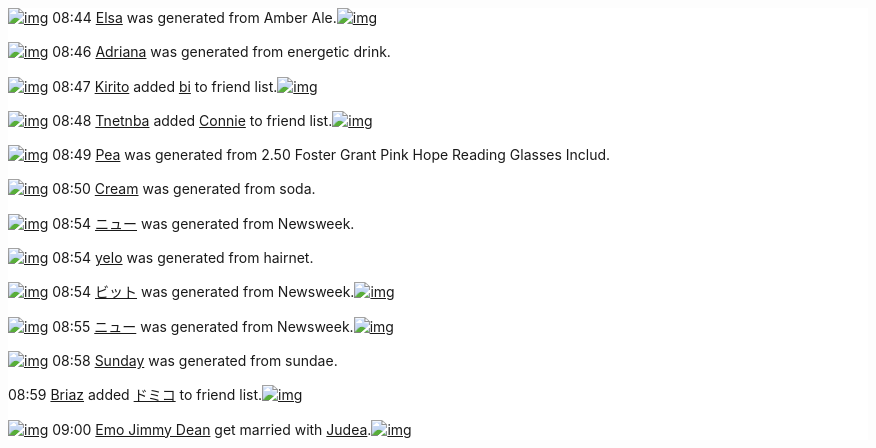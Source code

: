 [![img](http://kacdn04.appspot.com/6559102792630272/96c4.png)](http://www.barcodekanojo.com/kanojo/2836296/Elsa) 08:44 [Elsa](http://www.barcodekanojo.com/kanojo/2836296/Elsa) was generated from Amber Ale.[![img](http://kacdn07.appspot.com/6059884516737024/1518.jpg)](http://www.barcodekanojo.com/product_images/barcode/5427341/1394235794/50x50xAmber,P20Ale.jpg,qw=88,ah=88.pagespeed.ic.FRgjlmxm07.jpg)

[![img](http://kacdn08.appspot.com/5570344681209856/0bbd.png)](http://www.barcodekanojo.com/kanojo/2836297/Adriana) 08:46 [Adriana](http://www.barcodekanojo.com/kanojo/2836297/Adriana) was generated from energetic drink.

[![img](http://kacdn06.appspot.com/6027022916648960/7696.jpg)](http://www.barcodekanojo.com/user/422850/Kirito) 08:47 [Kirito](http://www.barcodekanojo.com/user/422850/Kirito) added [bi](http://www.barcodekanojo.com/kanojo/1812475/bi) to friend list.[![img](http://kacdn07.appspot.com/6480862984011776/86d9.png)](http://www.barcodekanojo.com/kanojo/1812475/bi)

[![img](http://kacdn01.appspot.com/6688800872857600/8e70.jpg)](http://www.barcodekanojo.com/user/442145/Tnetnba) 08:48 [Tnetnba](http://www.barcodekanojo.com/user/442145/Tnetnba) added [Connie](http://www.barcodekanojo.com/kanojo/2828079/Connie) to friend list.[![img](http://kacdn09.appspot.com/4558575208759296/0a4d.png)](http://www.barcodekanojo.com/kanojo/2828079/Connie)

[![img](http://kacdn02.appspot.com/5293493773664256/b3da.png)](http://www.barcodekanojo.com/kanojo/2836298/Pea) 08:49 [Pea](http://www.barcodekanojo.com/kanojo/2836298/Pea) was generated from 2.50 Foster Grant Pink Hope Reading Glasses Includ.

[![img](http://img842.imageshack.us/img842/8167/2jkc.png)](http://www.barcodekanojo.com/kanojo/2836299/Cream) 08:50 [Cream](http://www.barcodekanojo.com/kanojo/2836299/Cream) was generated from soda.

[![img](http://kacdn01.appspot.com/5643467841601536/f64d2.png)](http://www.barcodekanojo.com/kanojo/2836300/%E3%83%8B%E3%83%A5%E3%83%BC) 08:54 [ニュー](http://www.barcodekanojo.com/kanojo/2836300/%E3%83%8B%E3%83%A5%E3%83%BC) was generated from Newsweek.

[![img](http://kacdn02.appspot.com/5883735828332544/86b0.png)](http://www.barcodekanojo.com/kanojo/2836301/yelo) 08:54 [yelo](http://www.barcodekanojo.com/kanojo/2836301/yelo) was generated from hairnet.

[![img](http://kacdn03.appspot.com/6398754483601408/c2d8.png)](http://www.barcodekanojo.com/kanojo/2836302/%E3%83%93%E3%83%83%E3%83%88) 08:54 [ビット](http://www.barcodekanojo.com/kanojo/2836302/%E3%83%93%E3%83%83%E3%83%88) was generated from Newsweek.[![img](http://kacdn04.appspot.com/5906457279070208/e057.jpg)](http://www.barcodekanojo.com/product_images/barcode/5427348/1394236443/50x50xNewsweek.jpg,qw=88,ah=88.pagespeed.ic.4FcFChhZYq.jpg)

[![img](http://kacdn02.appspot.com/6446685781753856/88ac.png)](http://www.barcodekanojo.com/kanojo/2836303/%E3%83%8B%E3%83%A5%E3%83%BC) 08:55 [ニュー](http://www.barcodekanojo.com/kanojo/2836303/%E3%83%8B%E3%83%A5%E3%83%BC) was generated from Newsweek.[![img](http://kacdn05.appspot.com/6425724462301184/4900.jpg)](http://www.barcodekanojo.com/product_images/barcode/5427349/1394236502/50x50xNewsweek.jpg,qw=88,ah=88.pagespeed.ic.SQBAE4n_lY.jpg)

[![img](http://kacdn06.appspot.com/6426222946942976/a280f.png)](http://www.barcodekanojo.com/kanojo/2836304/Sunday) 08:58 [Sunday](http://www.barcodekanojo.com/kanojo/2836304/Sunday) was generated from sundae.

08:59 [Briaz](http://www.barcodekanojo.com/user/422475/Briaz) added [ドミコ](http://www.barcodekanojo.com/kanojo/21513/%E3%83%89%E3%83%9F%E3%82%B3) to friend list.[![img](http://kacdn02.appspot.com/5786403816341504/8c0c.png)](http://www.barcodekanojo.com/kanojo/21513/%E3%83%89%E3%83%9F%E3%82%B3)

[![img](http://kacdn10.appspot.com/5256584166899712/28b2.jpg)](http://www.barcodekanojo.com/user/430939/Emo%20Jimmy%20Dean) 09:00 [Emo Jimmy Dean](http://www.barcodekanojo.com/user/430939/Emo%20Jimmy%20Dean) get married with [Judea](http://www.barcodekanojo.com/kanojo/2828338/Judea).[![img](http://kacdn09.appspot.com/5540636123987968/0ec5b.png)](http://www.barcodekanojo.com/kanojo/2828338/Judea)
